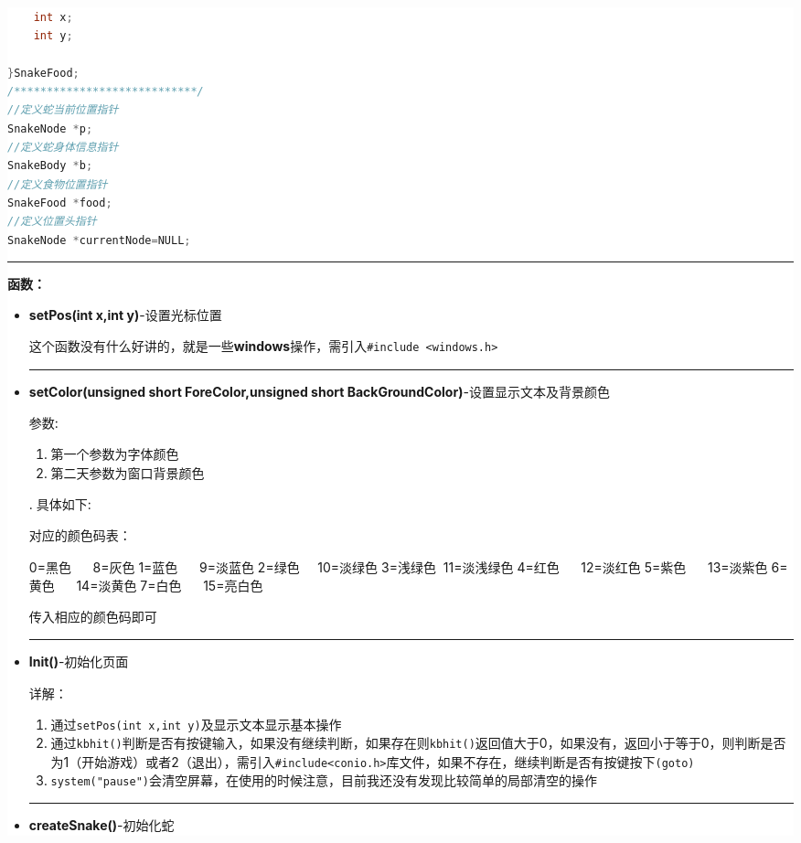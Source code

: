 ```c
	int x;
	int y;
	
}SnakeFood;
/****************************/
//定义蛇当前位置指针
SnakeNode *p;
//定义蛇身体信息指针
SnakeBody *b;
//定义食物位置指针
SnakeFood *food;
//定义位置头指针
SnakeNode *currentNode=NULL;

```
***
**函数：**
* **setPos(int x,int y)**-设置光标位置

	
	这个函数没有什么好讲的，就是一些**windows**操作，需引入`#include <windows.h>`
	***
* **setColor(unsigned short ForeColor,unsigned short BackGroundColor)**-设置显示文本及背景颜色

	参数:
	 1. 第一个参数为字体颜色
	 2. 第二天参数为窗口背景颜色
	 
	 . 
	 具体如下:
	 
	 对应的颜色码表：
	 	 
	 0=黑色&nbsp;&nbsp;&nbsp;&nbsp;&nbsp;&nbsp;8=灰色
	 1=蓝色&nbsp;&nbsp;&nbsp;&nbsp;&nbsp;&nbsp;9=淡蓝色
	 2=绿色&nbsp;&nbsp;&nbsp;&nbsp;&nbsp;10=淡绿色
	 3=浅绿色&nbsp;&nbsp;11=淡浅绿色
	 4=红色&nbsp;&nbsp;&nbsp;&nbsp;&nbsp;&nbsp;12=淡红色
	 5=紫色&nbsp;&nbsp;&nbsp;&nbsp;&nbsp;&nbsp;13=淡紫色
	 6=黄色&nbsp;&nbsp;&nbsp;&nbsp;&nbsp;&nbsp;14=淡黄色
	 7=白色&nbsp;&nbsp;&nbsp;&nbsp;&nbsp;&nbsp;15=亮白色
	  
	  
	 传入相应的颜色码即可
	 ***
* **Init()**-初始化页面

	详解：
	1. 通过`setPos(int x,int y)`及显示文本显示基本操作
	2. 通过`kbhit()`判断是否有按键输入，如果没有继续判断，如果存在则`kbhit()`返回值大于0，如果没有，返回小于等于0，则判断是否为1（开始游戏）或者2（退出），需引入`#include<conio.h>`库文件，如果不存在，继续判断是否有按键按下`(goto)`
	3. `system("pause")`会清空屏幕，在使用的时候注意，目前我还没有发现比较简单的局部清空的操作
  ***
* **createSnake()**-初始化蛇
